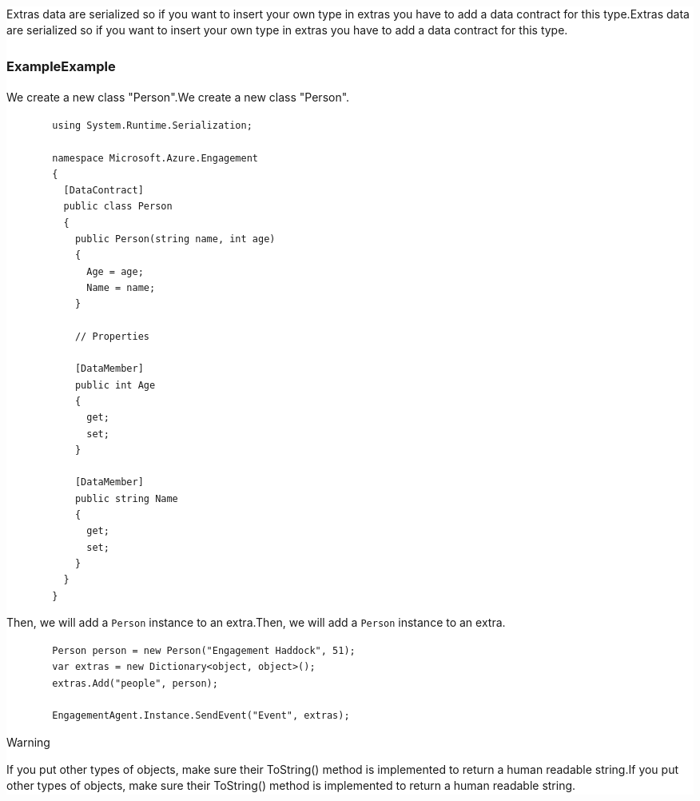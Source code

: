 <span data-ttu-id="d11de-198">Extras data are serialized so if you want to insert your own type in extras you have to add a data contract for this type.</span><span class="sxs-lookup"><span data-stu-id="d11de-198">Extras data are serialized so if you want to insert your own type in extras you have to add a data contract for this type.</span></span>

### <a name="example"></a><span data-ttu-id="d11de-199">Example</span><span class="sxs-lookup"><span data-stu-id="d11de-199">Example</span></span>
<span data-ttu-id="d11de-200">We create a new class "Person".</span><span class="sxs-lookup"><span data-stu-id="d11de-200">We create a new class "Person".</span></span>

            using System.Runtime.Serialization;

            namespace Microsoft.Azure.Engagement
            {
              [DataContract]
              public class Person
              {
                public Person(string name, int age)
                {
                  Age = age;
                  Name = name;
                }

                // Properties

                [DataMember]
                public int Age
                {
                  get;
                  set;
                }

                [DataMember]
                public string Name
                {
                  get;
                  set; 
                }
              }
            }

<span data-ttu-id="d11de-201">Then, we will add a `Person` instance to an extra.</span><span class="sxs-lookup"><span data-stu-id="d11de-201">Then, we will add a `Person` instance to an extra.</span></span>

            Person person = new Person("Engagement Haddock", 51);
            var extras = new Dictionary<object, object>();
            extras.Add("people", person);

            EngagementAgent.Instance.SendEvent("Event", extras);

> [!WARNING]
> <span data-ttu-id="d11de-202">If you put other types of objects, make sure their ToString() method is implemented to return a human readable string.</span><span class="sxs-lookup"><span data-stu-id="d11de-202">If you put other types of objects, make sure their ToString() method is implemented to return a human readable string.</span></span>
> 
> 
